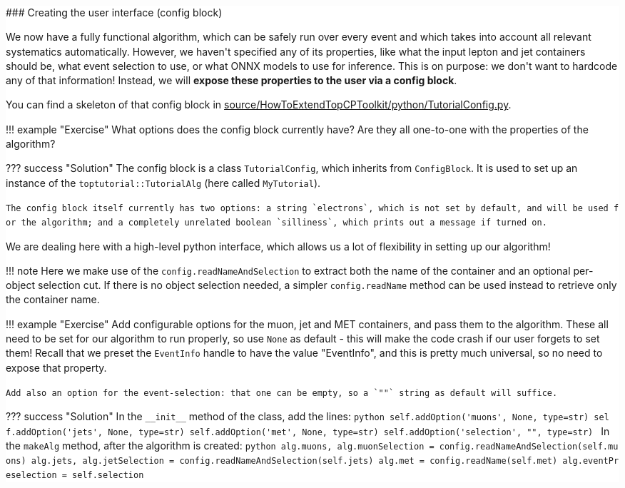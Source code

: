 ### Creating the user interface (config block)

We now have a fully functional algorithm, which can be safely run over every event and which takes into account all relevant systematics automatically.
However, we haven't specified any of its properties, like what the input lepton and jet containers should be, what event selection to use, or what ONNX models to use for inference.
This is on purpose: we don't want to hardcode any of that information!
Instead, we will **expose these properties to the user via a config block**.

You can find a skeleton of that config block in [source/HowToExtendTopCPToolkit/python/TutorialConfig.py](https://gitlab.cern.ch/atlasphys-top/reco/HowToExtendTopCPToolkit/-/blob/tutorial2025/python/TutorialConfig.py?ref_type=heads).

!!! example "Exercise"
    What options does the config block currently have? Are they all one-to-one with the properties of the algorithm?

??? success "Solution"
    The config block is a class `TutorialConfig`, which inherits from `ConfigBlock`.
    It is used to set up an instance of the `toptutorial::TutorialAlg` (here called `MyTutorial`).

    The config block itself currently has two options: a string `electrons`, which is not set by default, and will be used for the algorithm; and a completely unrelated boolean `silliness`, which prints out a message if turned on.

We are dealing here with a high-level python interface, which allows us a lot of flexibility in setting up our algorithm!

!!! note
    Here we make use of the `config.readNameAndSelection` to extract both the name of the container and an optional per-object selection cut.
    If there is no object selection needed, a simpler `config.readName` method can be used instead to retrieve only the container name.

!!! example "Exercise"
    Add configurable options for the muon, jet and MET containers, and pass them to the algorithm.
    These all need to be set for our algorithm to run properly, so use `None` as default - this will make the code crash if our user forgets to set them!
    Recall that we preset the `EventInfo` handle to have the value "EventInfo", and this is pretty much universal, so no need to expose that property.

    Add also an option for the event-selection: that one can be empty, so a `""` string as default will suffice.

??? success "Solution"
    In the `__init__` method of the class, add the lines:
    ```python
    self.addOption('muons', None, type=str)
    self.addOption('jets', None, type=str)
    self.addOption('met', None, type=str)
    self.addOption('selection', "", type=str)
    ```
    In the `makeAlg` method, after the algorithm is created:
    ```python
    alg.muons, alg.muonSelection = config.readNameAndSelection(self.muons)
    alg.jets, alg.jetSelection = config.readNameAndSelection(self.jets)
    alg.met = config.readName(self.met)
    alg.eventPreselection = self.selection
    ```
